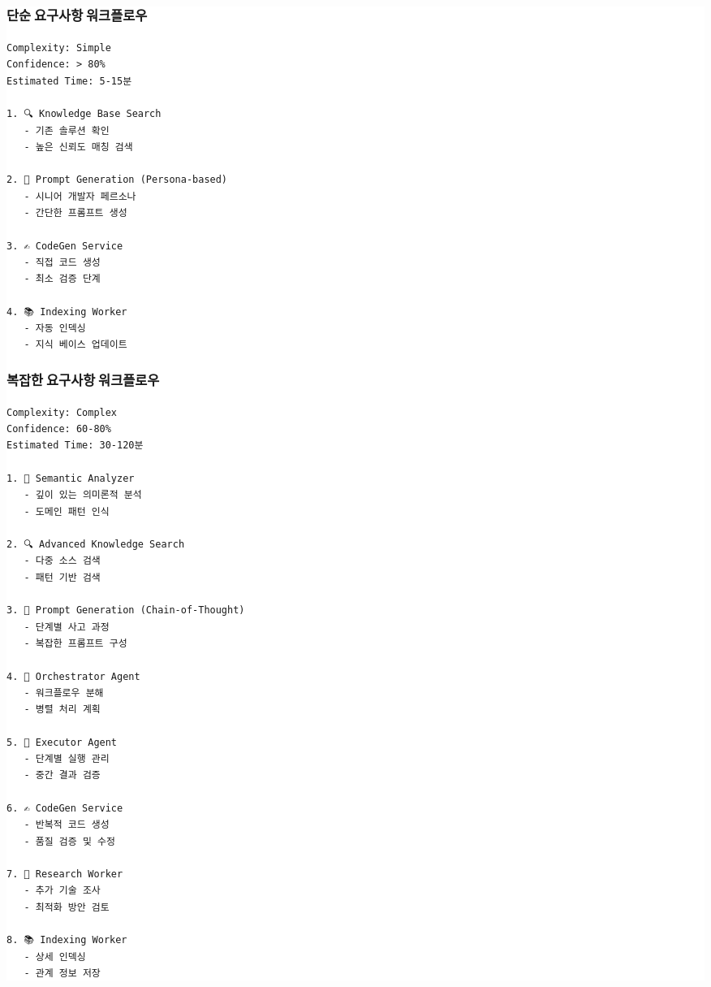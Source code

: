 ### 단순 요구사항 워크플로우

```
Complexity: Simple
Confidence: > 80%
Estimated Time: 5-15분

1. 🔍 Knowledge Base Search
   - 기존 솔루션 확인
   - 높은 신뢰도 매칭 검색

2. 🎯 Prompt Generation (Persona-based)
   - 시니어 개발자 페르소나
   - 간단한 프롬프트 생성

3. ✍️ CodeGen Service
   - 직접 코드 생성
   - 최소 검증 단계

4. 📚 Indexing Worker
   - 자동 인덱싱
   - 지식 베이스 업데이트
```

### 복잡한 요구사항 워크플로우

```
Complexity: Complex
Confidence: 60-80%
Estimated Time: 30-120분

1. 🧩 Semantic Analyzer
   - 깊이 있는 의미론적 분석
   - 도메인 패턴 인식

2. 🔍 Advanced Knowledge Search
   - 다중 소스 검색
   - 패턴 기반 검색

3. 🎯 Prompt Generation (Chain-of-Thought)
   - 단계별 사고 과정
   - 복잡한 프롬프트 구성

4. 🧠 Orchestrator Agent
   - 워크플로우 분해
   - 병렬 처리 계획

5. 👔 Executor Agent
   - 단계별 실행 관리
   - 중간 결과 검증

6. ✍️ CodeGen Service
   - 반복적 코드 생성
   - 품질 검증 및 수정

7. 🔬 Research Worker
   - 추가 기술 조사
   - 최적화 방안 검토

8. 📚 Indexing Worker
   - 상세 인덱싱
   - 관계 정보 저장
```
